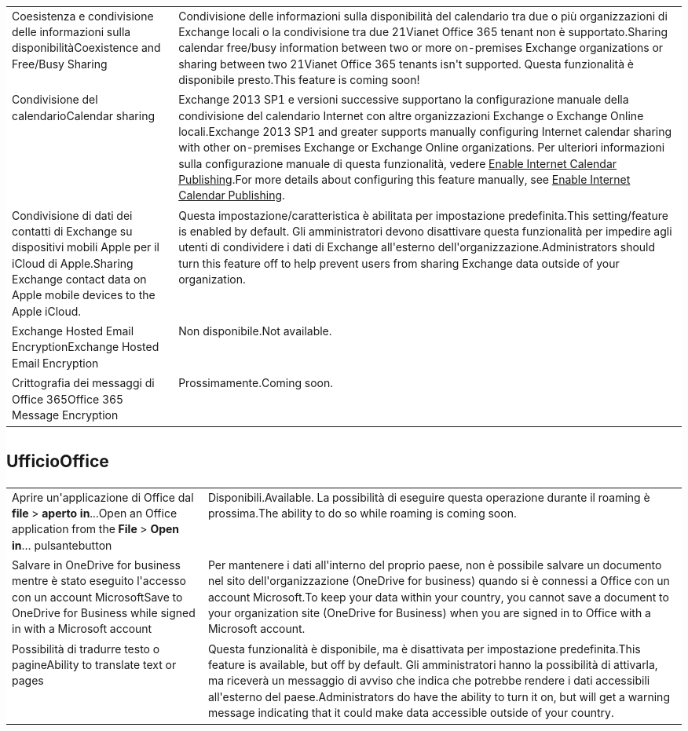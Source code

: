 |||  
|---|---|
|<span data-ttu-id="62f7d-329">Coesistenza e condivisione delle informazioni sulla disponibilità</span><span class="sxs-lookup"><span data-stu-id="62f7d-329">Coexistence and Free/Busy Sharing</span></span>|<span data-ttu-id="62f7d-330">Condivisione delle informazioni sulla disponibilità del calendario tra due o più organizzazioni di Exchange locali o la condivisione tra due 21Vianet Office 365 tenant non è supportato.</span><span class="sxs-lookup"><span data-stu-id="62f7d-330">Sharing calendar free/busy information between two or more on-premises Exchange organizations or sharing between two 21Vianet Office 365 tenants isn't supported.</span></span> <span data-ttu-id="62f7d-331">Questa funzionalità è disponibile presto.</span><span class="sxs-lookup"><span data-stu-id="62f7d-331">This feature is coming soon!</span></span> | 
|<span data-ttu-id="62f7d-332">Condivisione del calendario</span><span class="sxs-lookup"><span data-stu-id="62f7d-332">Calendar sharing</span></span>|<span data-ttu-id="62f7d-333">Exchange 2013 SP1 e versioni successive supportano la configurazione manuale della condivisione del calendario Internet con altre organizzazioni Exchange o Exchange Online locali.</span><span class="sxs-lookup"><span data-stu-id="62f7d-333">Exchange 2013 SP1 and greater supports manually configuring Internet calendar sharing with other on-premises Exchange or Exchange Online organizations.</span></span> <span data-ttu-id="62f7d-334">Per ulteriori informazioni sulla configurazione manuale di questa funzionalità, vedere [Enable Internet Calendar Publishing](https://go.microsoft.com/fwlink/?LinkId=506769).</span><span class="sxs-lookup"><span data-stu-id="62f7d-334">For more details about configuring this feature manually, see [Enable Internet Calendar Publishing](https://go.microsoft.com/fwlink/?LinkId=506769).</span></span> | 
<span data-ttu-id="62f7d-335">Condivisione di dati dei contatti di Exchange su dispositivi mobili Apple per il iCloud di Apple.</span><span class="sxs-lookup"><span data-stu-id="62f7d-335">Sharing Exchange contact data on Apple mobile devices to the Apple iCloud.</span></span> |<span data-ttu-id="62f7d-336">Questa impostazione/caratteristica è abilitata per impostazione predefinita.</span><span class="sxs-lookup"><span data-stu-id="62f7d-336">This setting/feature is enabled by default.</span></span> <span data-ttu-id="62f7d-337">Gli amministratori devono disattivare questa funzionalità per impedire agli utenti di condividere i dati di Exchange all'esterno dell'organizzazione.</span><span class="sxs-lookup"><span data-stu-id="62f7d-337">Administrators should turn this feature off to help prevent users from sharing Exchange data outside of your organization.</span></span> |
|<span data-ttu-id="62f7d-338">Exchange Hosted Email Encryption</span><span class="sxs-lookup"><span data-stu-id="62f7d-338">Exchange Hosted Email Encryption</span></span>  |<span data-ttu-id="62f7d-339">Non disponibile.</span><span class="sxs-lookup"><span data-stu-id="62f7d-339">Not available.</span></span>  |
|<span data-ttu-id="62f7d-340">Crittografia dei messaggi di Office 365</span><span class="sxs-lookup"><span data-stu-id="62f7d-340">Office 365 Message Encryption</span></span>  |<span data-ttu-id="62f7d-341">Prossimamente.</span><span class="sxs-lookup"><span data-stu-id="62f7d-341">Coming soon.</span></span>  |
   
## <a name="office"></a><span data-ttu-id="62f7d-342">Ufficio</span><span class="sxs-lookup"><span data-stu-id="62f7d-342">Office</span></span>

|||
|:-----|:-----|
|<span data-ttu-id="62f7d-343">Aprire un'applicazione di Office dal **file** \> **aperto in**...</span><span class="sxs-lookup"><span data-stu-id="62f7d-343">Open an Office application from the **File** \> **Open in**…</span></span> <span data-ttu-id="62f7d-344">pulsante</span><span class="sxs-lookup"><span data-stu-id="62f7d-344">button</span></span>  <br/> |<span data-ttu-id="62f7d-345">Disponibili.</span><span class="sxs-lookup"><span data-stu-id="62f7d-345">Available.</span></span> <span data-ttu-id="62f7d-346">La possibilità di eseguire questa operazione durante il roaming è prossima.</span><span class="sxs-lookup"><span data-stu-id="62f7d-346">The ability to do so while roaming is coming soon.</span></span>  <br/> |
|<span data-ttu-id="62f7d-347">Salvare in OneDrive for business mentre è stato eseguito l'accesso con un account Microsoft</span><span class="sxs-lookup"><span data-stu-id="62f7d-347">Save to OneDrive for Business while signed in with a Microsoft account</span></span>  <br/> |<span data-ttu-id="62f7d-348">Per mantenere i dati all'interno del proprio paese, non è possibile salvare un documento nel sito dell'organizzazione (OneDrive for business) quando si è connessi a Office con un account Microsoft.</span><span class="sxs-lookup"><span data-stu-id="62f7d-348">To keep your data within your country, you cannot save a document to your organization site (OneDrive for Business) when you are signed in to Office with a Microsoft account.</span></span>  <br/> |
|<span data-ttu-id="62f7d-349">Possibilità di tradurre testo o pagine</span><span class="sxs-lookup"><span data-stu-id="62f7d-349">Ability to translate text or pages</span></span>  <br/> |<span data-ttu-id="62f7d-350">Questa funzionalità è disponibile, ma è disattivata per impostazione predefinita.</span><span class="sxs-lookup"><span data-stu-id="62f7d-350">This feature is available, but off by default.</span></span> <span data-ttu-id="62f7d-351">Gli amministratori hanno la possibilità di attivarla, ma riceverà un messaggio di avviso che indica che potrebbe rendere i dati accessibili all'esterno del paese.</span><span class="sxs-lookup"><span data-stu-id="62f7d-351">Administrators do have the ability to turn it on, but will get a warning message indicating that it could make data accessible outside of your country.</span></span>  <br/> |
   